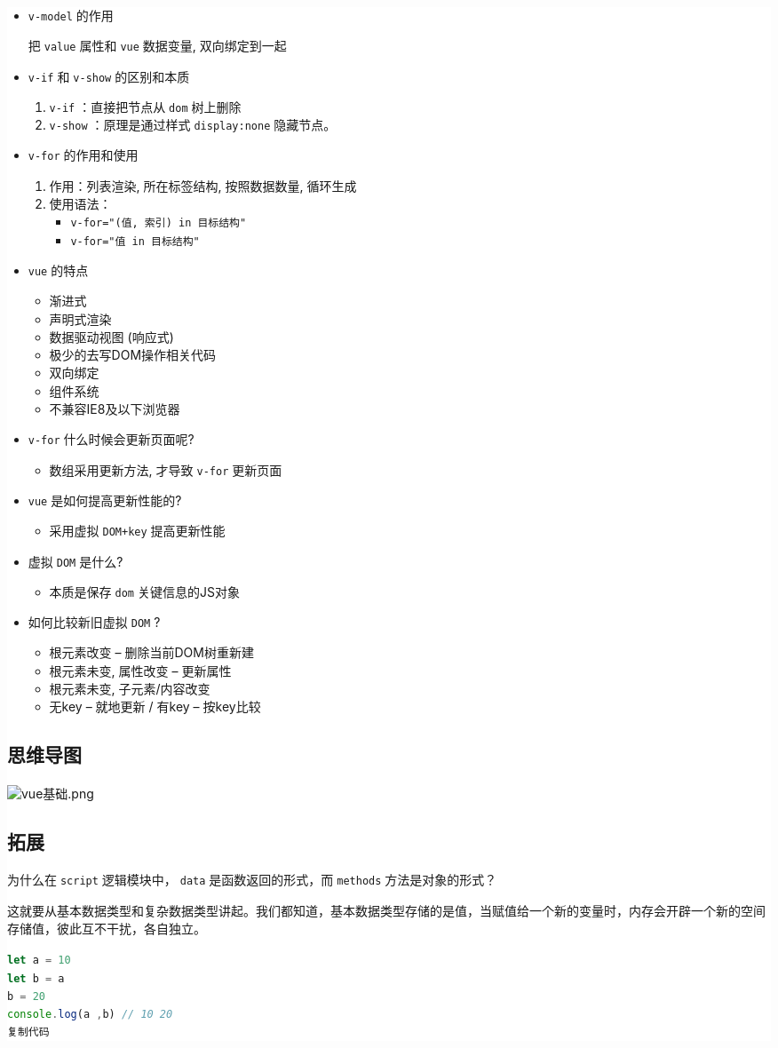 - `v-model` 的作用

  把 `value` 属性和 `vue` 数据变量, 双向绑定到一起

- `v-if` 和 `v-show` 的区别和本质

  1. `v-if` ：直接把节点从 `dom` 树上删除
  2. `v-show` ：原理是通过样式 `display:none` 隐藏节点。

- `v-for` 的作用和使用

  1. 作用：列表渲染, 所在标签结构, 按照数据数量, 循环生成
  2. 使用语法：
     - `v-for="(值, 索引) in 目标结构"`
     - `v-for="值 in 目标结构"`

- `vue` 的特点

  - 渐进式
  - 声明式渲染
  - 数据驱动视图 (响应式)
  - 极少的去写DOM操作相关代码
  - 双向绑定
  - 组件系统
  - 不兼容IE8及以下浏览器

- `v-for` 什么时候会更新页面呢?

  - 数组采用更新方法, 才导致 `v-for` 更新页面

- `vue` 是如何提高更新性能的?

  - 采用虚拟 `DOM+key` 提高更新性能

- 虚拟 `DOM` 是什么?

  - 本质是保存 `dom` 关键信息的JS对象

- 如何比较新旧虚拟 `DOM` ?

  - 根元素改变 – 删除当前DOM树重新建
  - 根元素未变, 属性改变 – 更新属性
  - 根元素未变, 子元素/内容改变
  - 无key – 就地更新 / 有key – 按key比较

## 思维导图

![vue基础.png](https://p1-juejin.byteimg.com/tos-cn-i-k3u1fbpfcp/567ebc99576c420b9aad21854b190c61~tplv-k3u1fbpfcp-zoom-in-crop-mark:1512:0:0:0.awebp?)

## 拓展

为什么在 `script` 逻辑模块中， `data` 是函数返回的形式，而 `methods` 方法是对象的形式？

这就要从基本数据类型和复杂数据类型讲起。我们都知道，基本数据类型存储的是值，当赋值给一个新的变量时，内存会开辟一个新的空间存储值，彼此互不干扰，各自独立。

```js
let a = 10
let b = a
b = 20
console.log(a ,b) // 10 20
复制代码
```

